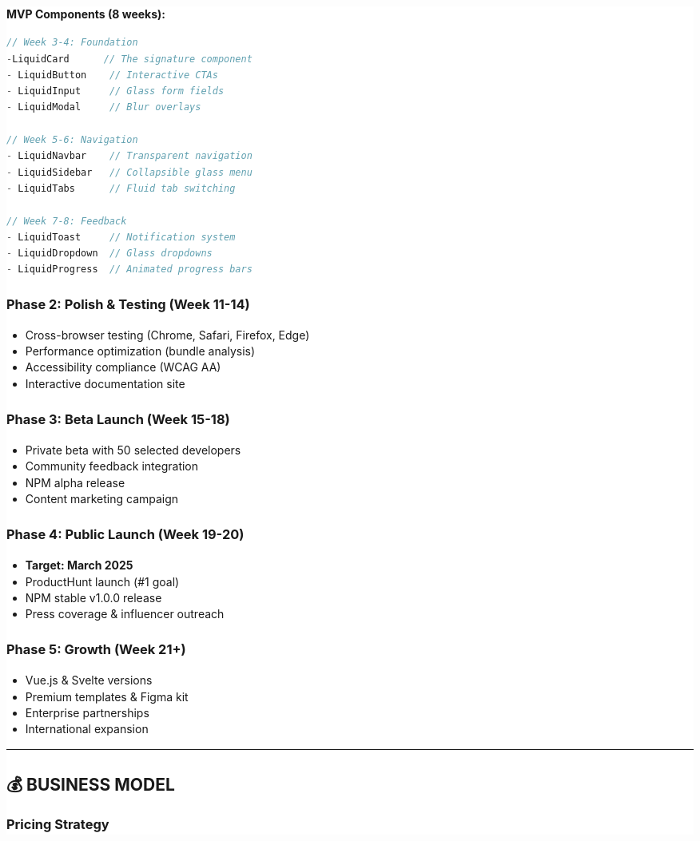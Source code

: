 **MVP Components (8 weeks):**

```typescript
// Week 3-4: Foundation
-LiquidCard      // The signature component
- LiquidButton    // Interactive CTAs
- LiquidInput     // Glass form fields
- LiquidModal     // Blur overlays

// Week 5-6: Navigation  
- LiquidNavbar    // Transparent navigation
- LiquidSidebar   // Collapsible glass menu
- LiquidTabs      // Fluid tab switching

// Week 7-8: Feedback
- LiquidToast     // Notification system
- LiquidDropdown  // Glass dropdowns
- LiquidProgress  // Animated progress bars
```

### Phase 2: Polish & Testing (Week 11-14)

- Cross-browser testing (Chrome, Safari, Firefox, Edge)
- Performance optimization (bundle analysis)
- Accessibility compliance (WCAG AA)
- Interactive documentation site

### Phase 3: Beta Launch (Week 15-18)

- Private beta with 50 selected developers
- Community feedback integration
- NPM alpha release
- Content marketing campaign

### Phase 4: Public Launch (Week 19-20)

- **Target: March 2025**
- ProductHunt launch (#1 goal)
- NPM stable v1.0.0 release
- Press coverage & influencer outreach

### Phase 5: Growth (Week 21+)

- Vue.js & Svelte versions
- Premium templates & Figma kit
- Enterprise partnerships
- International expansion

---

## 💰 BUSINESS MODEL

### Pricing Strategy
